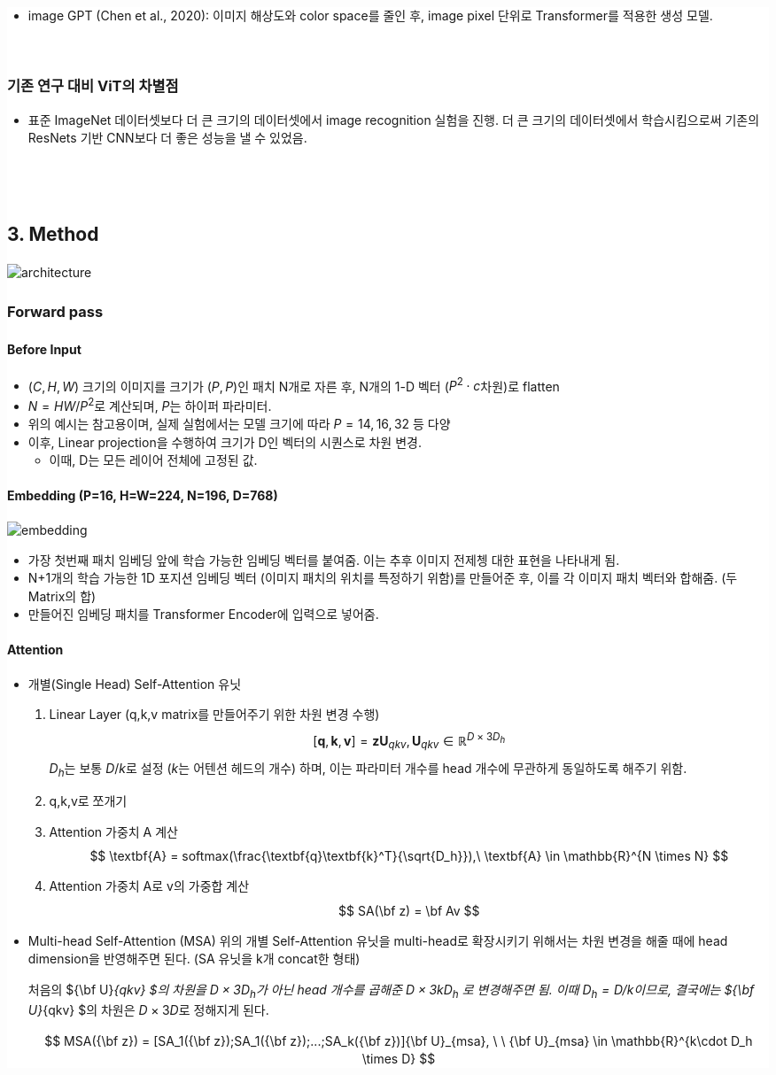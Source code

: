 - image GPT (Chen et al., 2020): 이미지 해상도와 color space를 줄인 후, image pixel 단위로 Transformer를 적용한 생성 모델.

<br>

### 기존 연구 대비 ViT의 차별점
- 표준 ImageNet 데이터셋보다 더 큰 크기의 데이터셋에서 image recognition 실험을 진행. 더 큰 크기의 데이터셋에서 학습시킴으로써 기존의 ResNets 기반 CNN보다 더 좋은 성능을 낼 수 있었음.

<br></br>

## 3. Method
![architecture](../figures/vit_architecture.png)

### Forward pass

#### Before Input
- $(C,H,W)$ 크기의 이미지를 크기가 $(P,P)$인 패치 N개로 자른 후, N개의 1-D 벡터 ($P^2 \cdot c$차원)로 flatten
- $N=HW/P^2$로 계산되며, $P$는 하이퍼 파라미터.
- 위의 예시는 참고용이며, 실제 실험에서는 모델 크기에 따라 $P=14, 16, 32$ 등 다양
- 이후, Linear projection을 수행하여 크기가 D인 벡터의 시퀀스로 차원 변경.
  - 이때, D는 모든 레이어 전체에 고정된 값.

#### Embedding (P=16, H=W=224, N=196, D=768)
![embedding](../figures/vit_embedding.png)
- 가장 첫번째 패치 임베딩 앞에 학습 가능한 임베딩 벡터를 붙여줌. 이는 추후 이미지 전제쳉 대한 표현을 나타내게 됨.
- N+1개의 학습 가능한 1D 포지션 임베딩 벡터 (이미지 패치의 위치를 특정하기 위함)를 만들어준 후, 이를 각 이미지 패치 벡터와 합해줌. (두 Matrix의 합)
- 만들어진 임베딩 패치를 Transformer Encoder에 입력으로 넣어줌.

#### Attention
- 개별(Single Head) Self-Attention 유닛
    1. Linear Layer (q,k,v matrix를 만들어주기 위한 차원 변경 수행)
      $$[\textbf{q},\textbf{k},\textbf{v}] = \textbf{z}\textbf{U}_{qkv}, \textbf{U}_{qkv} \in \mathbb{R}^{D \times 3D_h}$$
      $D_h$는 보통 $D/k$로 설정 ($k$는 어텐션 헤드의 개수) 하며, 이는 파라미터 개수를 head 개수에 무관하게 동일하도록 해주기 위함.

    1. q,k,v로 쪼개기
    2. Attention 가중치 A 계산
      $$ \textbf{A} = softmax(\frac{\textbf{q}\textbf{k}^T}{\sqrt{D_h}}),\ \textbf{A} \in \mathbb{R}^{N \times N} $$
    3. Attention 가중치 A로 v의 가중합 계산
      $$ SA(\bf z) = \bf Av $$

- Multi-head Self-Attention (MSA)
  위의 개별 Self-Attention 유닛을 multi-head로 확장시키기 위해서는 차원 변경을 해줄 때에 head dimension을 반영해주면 된다. (SA 유닛을 k개 concat한 형태)

  처음의 ${\bf U}_{qkv} $의 차원을 $D \times 3D_h$가 아닌 head 개수를 곱해준 $D \times 3kD_h$ 로 변경해주면 됨. 이때 $D_h = D/k$이므로, 결국에는 ${\bf U}_{qkv} $의 차원은 $D \times 3D$로 정해지게 된다. 

  $$ MSA({\bf z}) = [SA_1({\bf z});SA_1({\bf z});...;SA_k({\bf z})]{\bf U}_{msa}, \ \ {\bf U}_{msa} \in \mathbb{R}^{k\cdot D_h \times D} $$
